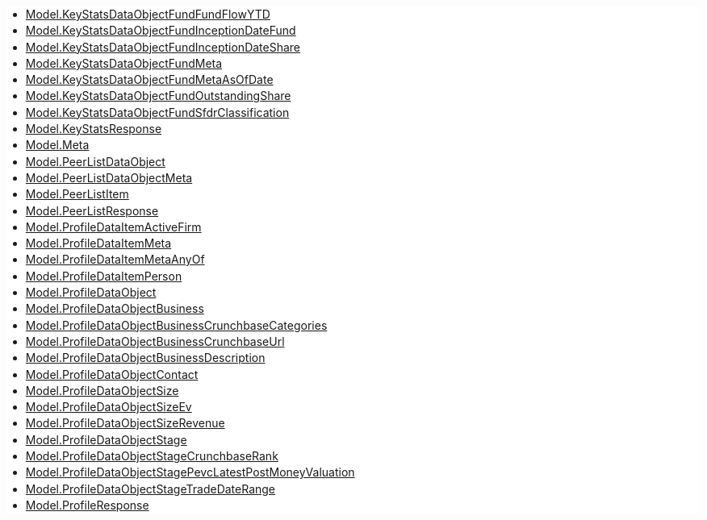 - [Model.KeyStatsDataObjectFundFundFlowYTD](https://github.com/FactSet/enterprise-sdk/tree/main/code/dotnet/OverviewReportBuilder/v1/docs/KeyStatsDataObjectFundFundFlowYTD.md)
 - [Model.KeyStatsDataObjectFundInceptionDateFund](https://github.com/FactSet/enterprise-sdk/tree/main/code/dotnet/OverviewReportBuilder/v1/docs/KeyStatsDataObjectFundInceptionDateFund.md)
 - [Model.KeyStatsDataObjectFundInceptionDateShare](https://github.com/FactSet/enterprise-sdk/tree/main/code/dotnet/OverviewReportBuilder/v1/docs/KeyStatsDataObjectFundInceptionDateShare.md)
 - [Model.KeyStatsDataObjectFundMeta](https://github.com/FactSet/enterprise-sdk/tree/main/code/dotnet/OverviewReportBuilder/v1/docs/KeyStatsDataObjectFundMeta.md)
 - [Model.KeyStatsDataObjectFundMetaAsOfDate](https://github.com/FactSet/enterprise-sdk/tree/main/code/dotnet/OverviewReportBuilder/v1/docs/KeyStatsDataObjectFundMetaAsOfDate.md)
 - [Model.KeyStatsDataObjectFundOutstandingShare](https://github.com/FactSet/enterprise-sdk/tree/main/code/dotnet/OverviewReportBuilder/v1/docs/KeyStatsDataObjectFundOutstandingShare.md)
 - [Model.KeyStatsDataObjectFundSfdrClassification](https://github.com/FactSet/enterprise-sdk/tree/main/code/dotnet/OverviewReportBuilder/v1/docs/KeyStatsDataObjectFundSfdrClassification.md)
 - [Model.KeyStatsResponse](https://github.com/FactSet/enterprise-sdk/tree/main/code/dotnet/OverviewReportBuilder/v1/docs/KeyStatsResponse.md)
 - [Model.Meta](https://github.com/FactSet/enterprise-sdk/tree/main/code/dotnet/OverviewReportBuilder/v1/docs/Meta.md)
 - [Model.PeerListDataObject](https://github.com/FactSet/enterprise-sdk/tree/main/code/dotnet/OverviewReportBuilder/v1/docs/PeerListDataObject.md)
 - [Model.PeerListDataObjectMeta](https://github.com/FactSet/enterprise-sdk/tree/main/code/dotnet/OverviewReportBuilder/v1/docs/PeerListDataObjectMeta.md)
 - [Model.PeerListItem](https://github.com/FactSet/enterprise-sdk/tree/main/code/dotnet/OverviewReportBuilder/v1/docs/PeerListItem.md)
 - [Model.PeerListResponse](https://github.com/FactSet/enterprise-sdk/tree/main/code/dotnet/OverviewReportBuilder/v1/docs/PeerListResponse.md)
 - [Model.ProfileDataItemActiveFirm](https://github.com/FactSet/enterprise-sdk/tree/main/code/dotnet/OverviewReportBuilder/v1/docs/ProfileDataItemActiveFirm.md)
 - [Model.ProfileDataItemMeta](https://github.com/FactSet/enterprise-sdk/tree/main/code/dotnet/OverviewReportBuilder/v1/docs/ProfileDataItemMeta.md)
 - [Model.ProfileDataItemMetaAnyOf](https://github.com/FactSet/enterprise-sdk/tree/main/code/dotnet/OverviewReportBuilder/v1/docs/ProfileDataItemMetaAnyOf.md)
 - [Model.ProfileDataItemPerson](https://github.com/FactSet/enterprise-sdk/tree/main/code/dotnet/OverviewReportBuilder/v1/docs/ProfileDataItemPerson.md)
 - [Model.ProfileDataObject](https://github.com/FactSet/enterprise-sdk/tree/main/code/dotnet/OverviewReportBuilder/v1/docs/ProfileDataObject.md)
 - [Model.ProfileDataObjectBusiness](https://github.com/FactSet/enterprise-sdk/tree/main/code/dotnet/OverviewReportBuilder/v1/docs/ProfileDataObjectBusiness.md)
 - [Model.ProfileDataObjectBusinessCrunchbaseCategories](https://github.com/FactSet/enterprise-sdk/tree/main/code/dotnet/OverviewReportBuilder/v1/docs/ProfileDataObjectBusinessCrunchbaseCategories.md)
 - [Model.ProfileDataObjectBusinessCrunchbaseUrl](https://github.com/FactSet/enterprise-sdk/tree/main/code/dotnet/OverviewReportBuilder/v1/docs/ProfileDataObjectBusinessCrunchbaseUrl.md)
 - [Model.ProfileDataObjectBusinessDescription](https://github.com/FactSet/enterprise-sdk/tree/main/code/dotnet/OverviewReportBuilder/v1/docs/ProfileDataObjectBusinessDescription.md)
 - [Model.ProfileDataObjectContact](https://github.com/FactSet/enterprise-sdk/tree/main/code/dotnet/OverviewReportBuilder/v1/docs/ProfileDataObjectContact.md)
 - [Model.ProfileDataObjectSize](https://github.com/FactSet/enterprise-sdk/tree/main/code/dotnet/OverviewReportBuilder/v1/docs/ProfileDataObjectSize.md)
 - [Model.ProfileDataObjectSizeEv](https://github.com/FactSet/enterprise-sdk/tree/main/code/dotnet/OverviewReportBuilder/v1/docs/ProfileDataObjectSizeEv.md)
 - [Model.ProfileDataObjectSizeRevenue](https://github.com/FactSet/enterprise-sdk/tree/main/code/dotnet/OverviewReportBuilder/v1/docs/ProfileDataObjectSizeRevenue.md)
 - [Model.ProfileDataObjectStage](https://github.com/FactSet/enterprise-sdk/tree/main/code/dotnet/OverviewReportBuilder/v1/docs/ProfileDataObjectStage.md)
 - [Model.ProfileDataObjectStageCrunchbaseRank](https://github.com/FactSet/enterprise-sdk/tree/main/code/dotnet/OverviewReportBuilder/v1/docs/ProfileDataObjectStageCrunchbaseRank.md)
 - [Model.ProfileDataObjectStagePevcLatestPostMoneyValuation](https://github.com/FactSet/enterprise-sdk/tree/main/code/dotnet/OverviewReportBuilder/v1/docs/ProfileDataObjectStagePevcLatestPostMoneyValuation.md)
 - [Model.ProfileDataObjectStageTradeDateRange](https://github.com/FactSet/enterprise-sdk/tree/main/code/dotnet/OverviewReportBuilder/v1/docs/ProfileDataObjectStageTradeDateRange.md)
 - [Model.ProfileResponse](https://github.com/FactSet/enterprise-sdk/tree/main/code/dotnet/OverviewReportBuilder/v1/docs/ProfileResponse.md)
